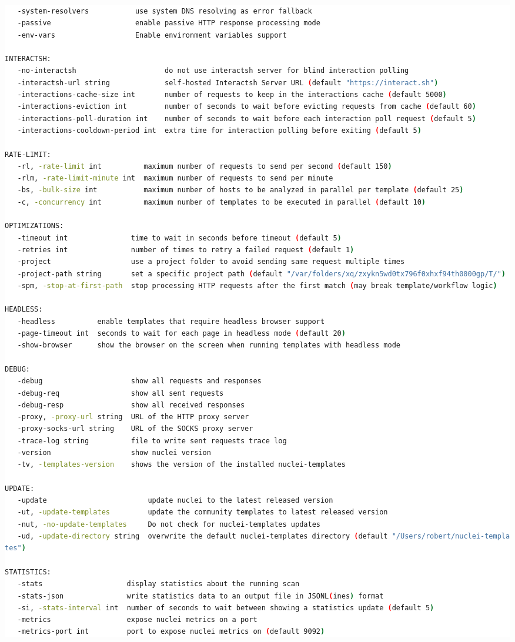 ```bash
   -system-resolvers           use system DNS resolving as error fallback
   -passive                    enable passive HTTP response processing mode
   -env-vars                   Enable environment variables support

INTERACTSH:
   -no-interactsh                     do not use interactsh server for blind interaction polling
   -interactsh-url string             self-hosted Interactsh Server URL (default "https://interact.sh")
   -interactions-cache-size int       number of requests to keep in the interactions cache (default 5000)
   -interactions-eviction int         number of seconds to wait before evicting requests from cache (default 60)
   -interactions-poll-duration int    number of seconds to wait before each interaction poll request (default 5)
   -interactions-cooldown-period int  extra time for interaction polling before exiting (default 5)

RATE-LIMIT:
   -rl, -rate-limit int          maximum number of requests to send per second (default 150)
   -rlm, -rate-limit-minute int  maximum number of requests to send per minute
   -bs, -bulk-size int           maximum number of hosts to be analyzed in parallel per template (default 25)
   -c, -concurrency int          maximum number of templates to be executed in parallel (default 10)

OPTIMIZATIONS:
   -timeout int               time to wait in seconds before timeout (default 5)
   -retries int               number of times to retry a failed request (default 1)
   -project                   use a project folder to avoid sending same request multiple times
   -project-path string       set a specific project path (default "/var/folders/xq/zxykn5wd0tx796f0xhxf94th0000gp/T/")
   -spm, -stop-at-first-path  stop processing HTTP requests after the first match (may break template/workflow logic)

HEADLESS:
   -headless          enable templates that require headless browser support
   -page-timeout int  seconds to wait for each page in headless mode (default 20)
   -show-browser      show the browser on the screen when running templates with headless mode

DEBUG:
   -debug                     show all requests and responses
   -debug-req                 show all sent requests
   -debug-resp                show all received responses
   -proxy, -proxy-url string  URL of the HTTP proxy server
   -proxy-socks-url string    URL of the SOCKS proxy server
   -trace-log string          file to write sent requests trace log
   -version                   show nuclei version
   -tv, -templates-version    shows the version of the installed nuclei-templates

UPDATE:
   -update                        update nuclei to the latest released version
   -ut, -update-templates         update the community templates to latest released version
   -nut, -no-update-templates     Do not check for nuclei-templates updates
   -ud, -update-directory string  overwrite the default nuclei-templates directory (default "/Users/robert/nuclei-templates")

STATISTICS:
   -stats                    display statistics about the running scan
   -stats-json               write statistics data to an output file in JSONL(ines) format
   -si, -stats-interval int  number of seconds to wait between showing a statistics update (default 5)
   -metrics                  expose nuclei metrics on a port
   -metrics-port int         port to expose nuclei metrics on (default 9092)
```